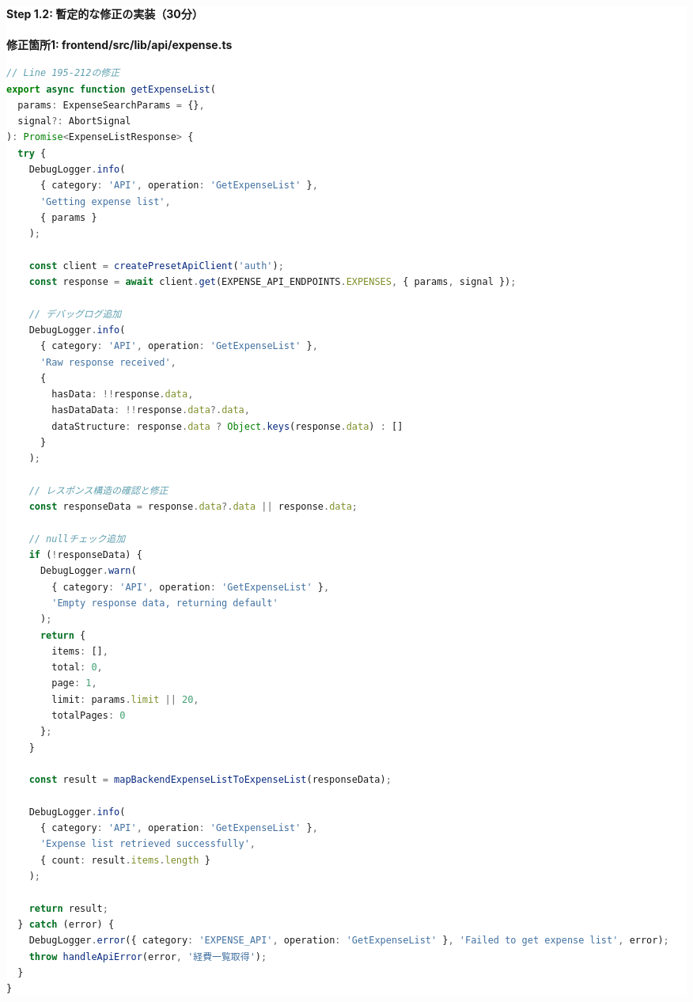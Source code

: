 #### Step 1.2: 暫定的な修正の実装（30分）

**修正箇所1: frontend/src/lib/api/expense.ts**
```typescript
// Line 195-212の修正
export async function getExpenseList(
  params: ExpenseSearchParams = {},
  signal?: AbortSignal
): Promise<ExpenseListResponse> {
  try {
    DebugLogger.info(
      { category: 'API', operation: 'GetExpenseList' },
      'Getting expense list',
      { params }
    );

    const client = createPresetApiClient('auth');
    const response = await client.get(EXPENSE_API_ENDPOINTS.EXPENSES, { params, signal });
    
    // デバッグログ追加
    DebugLogger.info(
      { category: 'API', operation: 'GetExpenseList' },
      'Raw response received',
      { 
        hasData: !!response.data,
        hasDataData: !!response.data?.data,
        dataStructure: response.data ? Object.keys(response.data) : []
      }
    );
    
    // レスポンス構造の確認と修正
    const responseData = response.data?.data || response.data;
    
    // nullチェック追加
    if (!responseData) {
      DebugLogger.warn(
        { category: 'API', operation: 'GetExpenseList' },
        'Empty response data, returning default'
      );
      return {
        items: [],
        total: 0,
        page: 1,
        limit: params.limit || 20,
        totalPages: 0
      };
    }
    
    const result = mapBackendExpenseListToExpenseList(responseData);
    
    DebugLogger.info(
      { category: 'API', operation: 'GetExpenseList' },
      'Expense list retrieved successfully',
      { count: result.items.length }
    );
    
    return result;
  } catch (error) {
    DebugLogger.error({ category: 'EXPENSE_API', operation: 'GetExpenseList' }, 'Failed to get expense list', error);
    throw handleApiError(error, '経費一覧取得');
  }
}
```